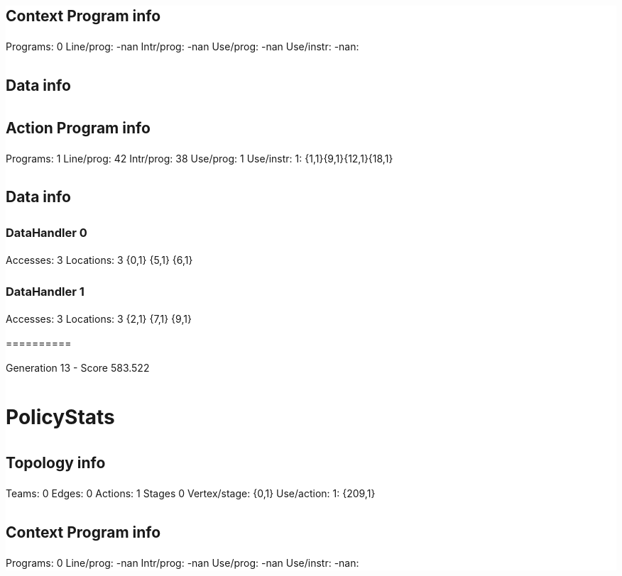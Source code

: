 ## Context Program info
Programs:	0
Line/prog:	-nan
Intr/prog:	-nan
Use/prog:	-nan
Use/instr:	-nan: 

## Data info


## Action Program info
Programs:	1
Line/prog:	42
Intr/prog:	38
Use/prog:	1
Use/instr:	1: {1,1}{9,1}{12,1}{18,1}

## Data info

### DataHandler 0
Accesses:	3
Locations:	3
{0,1} {5,1} {6,1} 

### DataHandler 1
Accesses:	3
Locations:	3
{2,1} {7,1} {9,1} 


==========

Generation 13 - Score 583.522

# PolicyStats
## Topology info
Teams:		0
Edges:		0
Actions:	1
Stages		0
Vertex/stage:	{0,1} 
Use/action:	1: {209,1} 

## Context Program info
Programs:	0
Line/prog:	-nan
Intr/prog:	-nan
Use/prog:	-nan
Use/instr:	-nan: 
